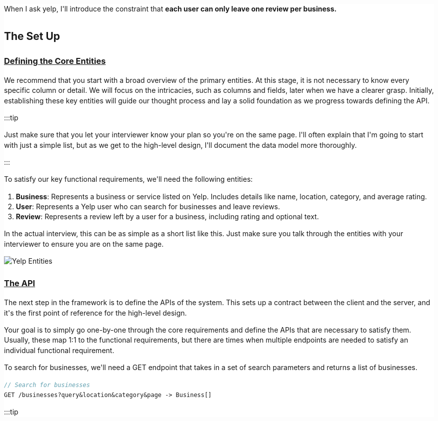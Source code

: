 When I ask yelp, I'll introduce the constraint that **each user can only leave one review per business.**

The Set Up
----------

### [Defining the Core Entities](https://www.hellointerview.com/learn/system-design/in-a-hurry/delivery#core-entities-2-minutes)

We recommend that you start with a broad overview of the primary entities. At this stage, it is not necessary to know every specific column or detail. We will focus on the intricacies, such as columns and fields, later when we have a clearer grasp. Initially, establishing these key entities will guide our thought process and lay a solid foundation as we progress towards defining the API.

:::tip


Just make sure that you let your interviewer know your plan so you're on the same page. I'll often explain that I'm going to start with just a simple list, but as we get to the high-level design, I'll document the data model more thoroughly.


:::

To satisfy our key functional requirements, we'll need the following entities:

1. **Business**: Represents a business or service listed on Yelp. Includes details like name, location, category, and average rating.
2. **User**: Represents a Yelp user who can search for businesses and leave reviews.
3. **Review**: Represents a review left by a user for a business, including rating and optional text.

In the actual interview, this can be as simple as a short list like this. Just make sure you talk through the entities with your interviewer to ensure you are on the same page.

![Yelp Entities](https://d248djf5mc6iku.cloudfront.net/excalidraw/9513380859d747c40047955f738f20d2)
### [The API](https://www.hellointerview.com/learn/system-design/in-a-hurry/delivery#4-api-or-system-interface)

The next step in the framework is to define the APIs of the system. This sets up a contract between the client and the server, and it's the first point of reference for the high-level design.

Your goal is to simply go one-by-one through the core requirements and define the APIs that are necessary to satisfy them. Usually, these map 1:1 to the functional requirements, but there are times when multiple endpoints are needed to satisfy an individual functional requirement.

To search for businesses, we'll need a GET endpoint that takes in a set of search parameters and returns a list of businesses.

```scilab
// Search for businesses
GET /businesses?query&location&category&page -> Business[]
```

:::tip
